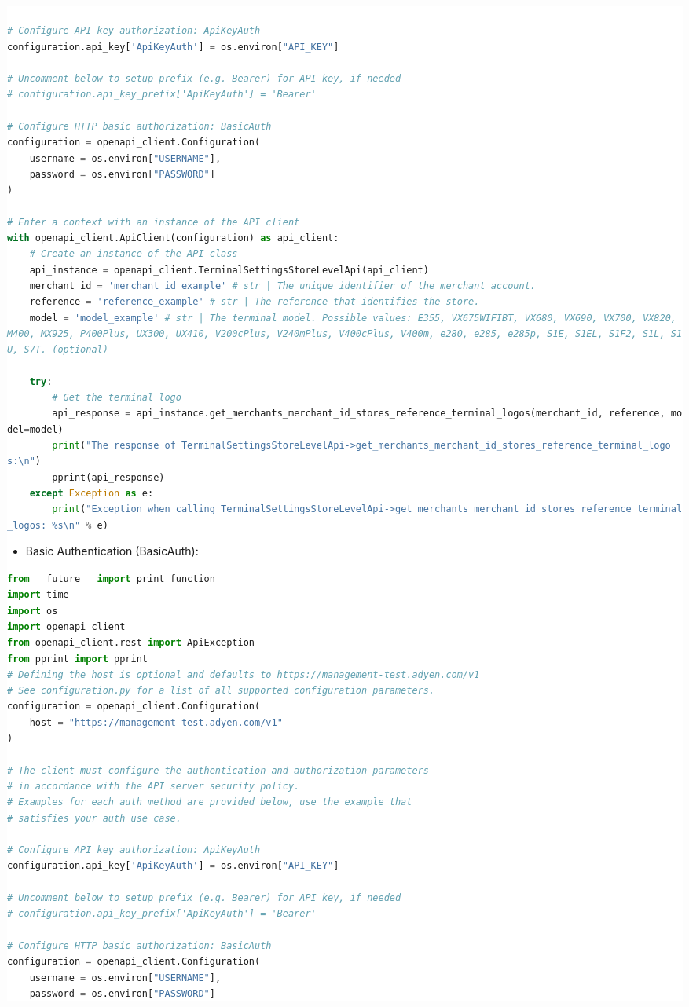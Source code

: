 ```python

# Configure API key authorization: ApiKeyAuth
configuration.api_key['ApiKeyAuth'] = os.environ["API_KEY"]

# Uncomment below to setup prefix (e.g. Bearer) for API key, if needed
# configuration.api_key_prefix['ApiKeyAuth'] = 'Bearer'

# Configure HTTP basic authorization: BasicAuth
configuration = openapi_client.Configuration(
    username = os.environ["USERNAME"],
    password = os.environ["PASSWORD"]
)

# Enter a context with an instance of the API client
with openapi_client.ApiClient(configuration) as api_client:
    # Create an instance of the API class
    api_instance = openapi_client.TerminalSettingsStoreLevelApi(api_client)
    merchant_id = 'merchant_id_example' # str | The unique identifier of the merchant account.
    reference = 'reference_example' # str | The reference that identifies the store.
    model = 'model_example' # str | The terminal model. Possible values: E355, VX675WIFIBT, VX680, VX690, VX700, VX820, M400, MX925, P400Plus, UX300, UX410, V200cPlus, V240mPlus, V400cPlus, V400m, e280, e285, e285p, S1E, S1EL, S1F2, S1L, S1U, S7T. (optional)

    try:
        # Get the terminal logo
        api_response = api_instance.get_merchants_merchant_id_stores_reference_terminal_logos(merchant_id, reference, model=model)
        print("The response of TerminalSettingsStoreLevelApi->get_merchants_merchant_id_stores_reference_terminal_logos:\n")
        pprint(api_response)
    except Exception as e:
        print("Exception when calling TerminalSettingsStoreLevelApi->get_merchants_merchant_id_stores_reference_terminal_logos: %s\n" % e)
```

* Basic Authentication (BasicAuth):
```python
from __future__ import print_function
import time
import os
import openapi_client
from openapi_client.rest import ApiException
from pprint import pprint
# Defining the host is optional and defaults to https://management-test.adyen.com/v1
# See configuration.py for a list of all supported configuration parameters.
configuration = openapi_client.Configuration(
    host = "https://management-test.adyen.com/v1"
)

# The client must configure the authentication and authorization parameters
# in accordance with the API server security policy.
# Examples for each auth method are provided below, use the example that
# satisfies your auth use case.

# Configure API key authorization: ApiKeyAuth
configuration.api_key['ApiKeyAuth'] = os.environ["API_KEY"]

# Uncomment below to setup prefix (e.g. Bearer) for API key, if needed
# configuration.api_key_prefix['ApiKeyAuth'] = 'Bearer'

# Configure HTTP basic authorization: BasicAuth
configuration = openapi_client.Configuration(
    username = os.environ["USERNAME"],
    password = os.environ["PASSWORD"]
```